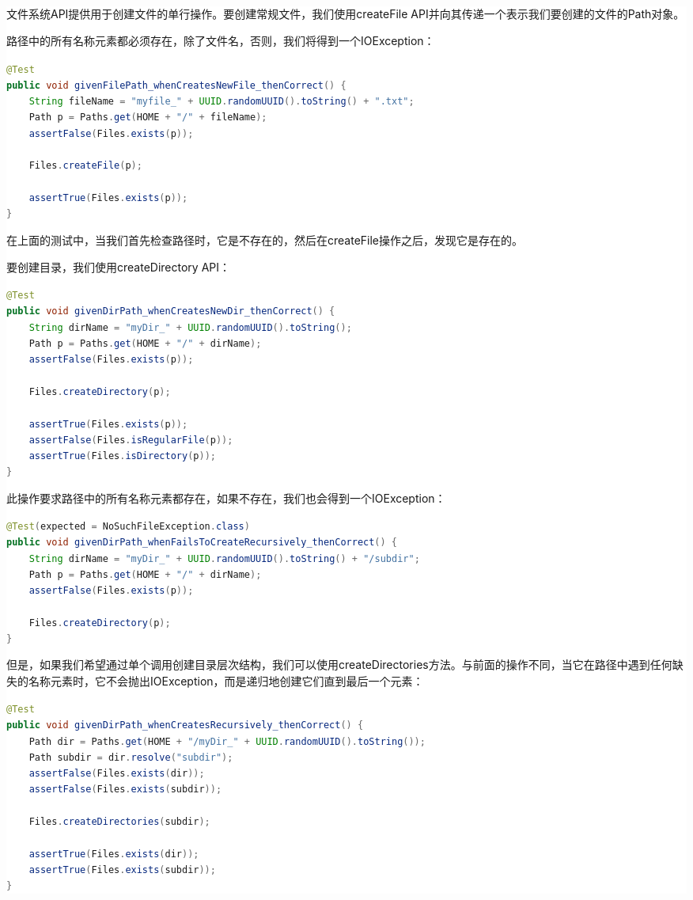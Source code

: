 文件系统API提供用于创建文件的单行操作。要创建常规文件，我们使用createFile API并向其传递一个表示我们要创建的文件的Path对象。

路径中的所有名称元素都必须存在，除了文件名，否则，我们将得到一个IOException：

```java
@Test
public void givenFilePath_whenCreatesNewFile_thenCorrect() {
    String fileName = "myfile_" + UUID.randomUUID().toString() + ".txt";
    Path p = Paths.get(HOME + "/" + fileName);
    assertFalse(Files.exists(p));

    Files.createFile(p);

    assertTrue(Files.exists(p));
}
```

在上面的测试中，当我们首先检查路径时，它是不存在的，然后在createFile操作之后，发现它是存在的。

要创建目录，我们使用createDirectory API：

```java
@Test
public void givenDirPath_whenCreatesNewDir_thenCorrect() {
    String dirName = "myDir_" + UUID.randomUUID().toString();
    Path p = Paths.get(HOME + "/" + dirName);
    assertFalse(Files.exists(p));

    Files.createDirectory(p);

    assertTrue(Files.exists(p));
    assertFalse(Files.isRegularFile(p));
    assertTrue(Files.isDirectory(p));
}
```

此操作要求路径中的所有名称元素都存在，如果不存在，我们也会得到一个IOException：

```java
@Test(expected = NoSuchFileException.class)
public void givenDirPath_whenFailsToCreateRecursively_thenCorrect() {
    String dirName = "myDir_" + UUID.randomUUID().toString() + "/subdir";
    Path p = Paths.get(HOME + "/" + dirName);
    assertFalse(Files.exists(p));

    Files.createDirectory(p);
}
```

但是，如果我们希望通过单个调用创建目录层次结构，我们可以使用createDirectories方法。与前面的操作不同，当它在路径中遇到任何缺失的名称元素时，它不会抛出IOException，而是递归地创建它们直到最后一个元素：

```java
@Test
public void givenDirPath_whenCreatesRecursively_thenCorrect() {
    Path dir = Paths.get(HOME + "/myDir_" + UUID.randomUUID().toString());
    Path subdir = dir.resolve("subdir");
    assertFalse(Files.exists(dir));
    assertFalse(Files.exists(subdir));

    Files.createDirectories(subdir);

    assertTrue(Files.exists(dir));
    assertTrue(Files.exists(subdir));
}
```
